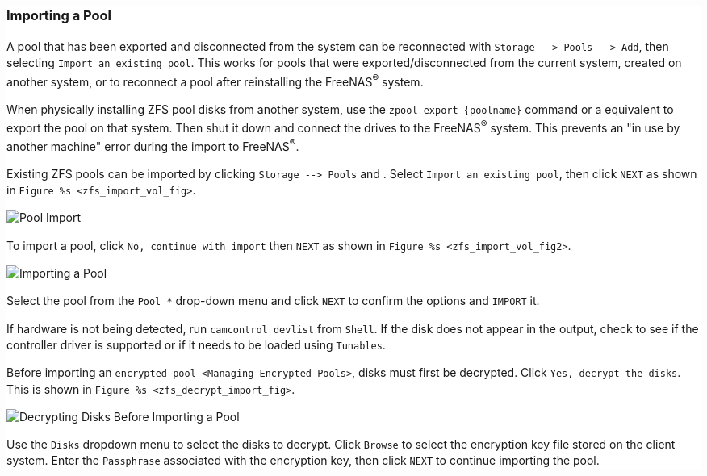 ### Importing a Pool

A pool that has been exported and disconnected from the system can be
reconnected with `Storage --> Pools --> Add`, then selecting
`Import an existing pool`. This works for pools that were
exported/disconnected from the current system, created on another
system, or to reconnect a pool after reinstalling the
FreeNAS<sup>®</sup> system.

When physically installing ZFS pool disks from another system, use the
`zpool export {poolname}` command or a equivalent to export the pool on
that system. Then shut it down and connect the drives to the
FreeNAS<sup>®</sup> system. This prevents an "in use by another machine"
error during the import to FreeNAS<sup>®</sup>.

Existing ZFS pools can be imported by clicking `Storage --> Pools` and .
Select `Import an existing pool`, then click `NEXT` as shown in
`Figure %s <zfs_import_vol_fig>`.

<div id="zfs_import_vol_fig">

![Pool Import](images/storage-pools-import.png)

</div>

To import a pool, click `No, continue with import` then `NEXT` as shown
in `Figure %s <zfs_import_vol_fig2>`.

<div id="zfs_import_vol_fig2">

![Importing a Pool](images/storage-pools-import-no-encryption.png)

</div>

Select the pool from the `Pool *` drop-down menu and click `NEXT` to
confirm the options and `IMPORT` it.

If hardware is not being detected, run `camcontrol devlist` from
`Shell`. If the disk does not appear in the output, check to see if the
controller driver is supported or if it needs to be loaded using
`Tunables`.

Before importing an `encrypted pool <Managing Encrypted Pools>`, disks
must first be decrypted. Click `Yes, decrypt the disks`. This is shown
in `Figure %s <zfs_decrypt_import_fig>`.

<div id="zfs_decrypt_import_fig">

![Decrypting Disks Before Importing a
Pool](images/storage-pools-add-decrypt.png)

</div>

Use the `Disks` dropdown menu to select the disks to decrypt. Click
`Browse` to select the encryption key file stored on the client system.
Enter the `Passphrase` associated with the encryption key, then click
`NEXT` to continue importing the pool.
